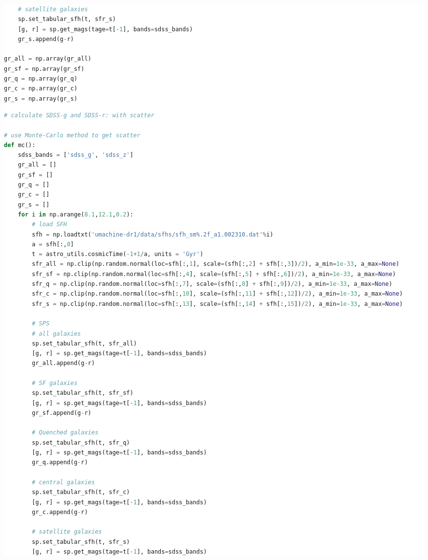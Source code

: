 ```python
    # satellite galaxies
    sp.set_tabular_sfh(t, sfr_s)
    [g, r] = sp.get_mags(tage=t[-1], bands=sdss_bands)
    gr_s.append(g-r)

gr_all = np.array(gr_all)
gr_sf = np.array(gr_sf)
gr_q = np.array(gr_q)
gr_c = np.array(gr_c)
gr_s = np.array(gr_s)
```


```python
# calculate SDSS-g and SDSS-r: with scatter

# use Monte-Carlo method to get scatter
def mc():
    sdss_bands = ['sdss_g', 'sdss_z']
    gr_all = []
    gr_sf = []
    gr_q = []
    gr_c = []
    gr_s = []
    for i in np.arange(8.1,12.1,0.2):
        # load SFH
        sfh = np.loadtxt('umachine-dr1/data/sfhs/sfh_sm%.2f_a1.002310.dat'%i)
        a = sfh[:,0]
        t = astro_utils.cosmicTime(-1+1/a, units = 'Gyr')
        sfr_all = np.clip(np.random.normal(loc=sfh[:,1], scale=(sfh[:,2] + sfh[:,3])/2), a_min=1e-33, a_max=None)
        sfr_sf = np.clip(np.random.normal(loc=sfh[:,4], scale=(sfh[:,5] + sfh[:,6])/2), a_min=1e-33, a_max=None)
        sfr_q = np.clip(np.random.normal(loc=sfh[:,7], scale=(sfh[:,8] + sfh[:,9])/2), a_min=1e-33, a_max=None)
        sfr_c = np.clip(np.random.normal(loc=sfh[:,10], scale=(sfh[:,11] + sfh[:,12])/2), a_min=1e-33, a_max=None)
        sfr_s = np.clip(np.random.normal(loc=sfh[:,13], scale=(sfh[:,14] + sfh[:,15])/2), a_min=1e-33, a_max=None)

        # SPS
        # all galaxies
        sp.set_tabular_sfh(t, sfr_all)
        [g, r] = sp.get_mags(tage=t[-1], bands=sdss_bands)
        gr_all.append(g-r)

        # SF galaxies
        sp.set_tabular_sfh(t, sfr_sf)
        [g, r] = sp.get_mags(tage=t[-1], bands=sdss_bands)
        gr_sf.append(g-r)

        # Quenched galaxies
        sp.set_tabular_sfh(t, sfr_q)
        [g, r] = sp.get_mags(tage=t[-1], bands=sdss_bands)
        gr_q.append(g-r)

        # central galaxies
        sp.set_tabular_sfh(t, sfr_c)
        [g, r] = sp.get_mags(tage=t[-1], bands=sdss_bands)
        gr_c.append(g-r)

        # satellite galaxies
        sp.set_tabular_sfh(t, sfr_s)
        [g, r] = sp.get_mags(tage=t[-1], bands=sdss_bands)
```